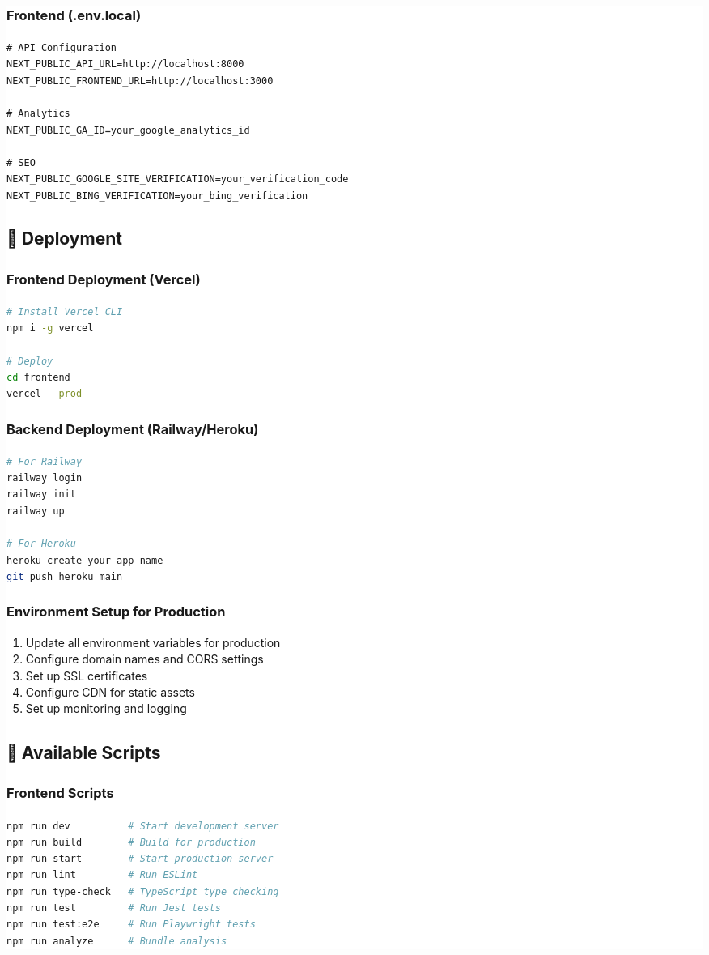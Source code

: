 ### Frontend (.env.local)
```env
# API Configuration
NEXT_PUBLIC_API_URL=http://localhost:8000
NEXT_PUBLIC_FRONTEND_URL=http://localhost:3000

# Analytics
NEXT_PUBLIC_GA_ID=your_google_analytics_id

# SEO
NEXT_PUBLIC_GOOGLE_SITE_VERIFICATION=your_verification_code
NEXT_PUBLIC_BING_VERIFICATION=your_bing_verification
```

## 🚀 Deployment

### Frontend Deployment (Vercel)
```bash
# Install Vercel CLI
npm i -g vercel

# Deploy
cd frontend
vercel --prod
```

### Backend Deployment (Railway/Heroku)
```bash
# For Railway
railway login
railway init
railway up

# For Heroku
heroku create your-app-name
git push heroku main
```

### Environment Setup for Production
1. Update all environment variables for production
2. Configure domain names and CORS settings
3. Set up SSL certificates
4. Configure CDN for static assets
5. Set up monitoring and logging

## 📱 Available Scripts

### Frontend Scripts
```bash
npm run dev          # Start development server
npm run build        # Build for production
npm run start        # Start production server
npm run lint         # Run ESLint
npm run type-check   # TypeScript type checking
npm run test         # Run Jest tests
npm run test:e2e     # Run Playwright tests
npm run analyze      # Bundle analysis
```
